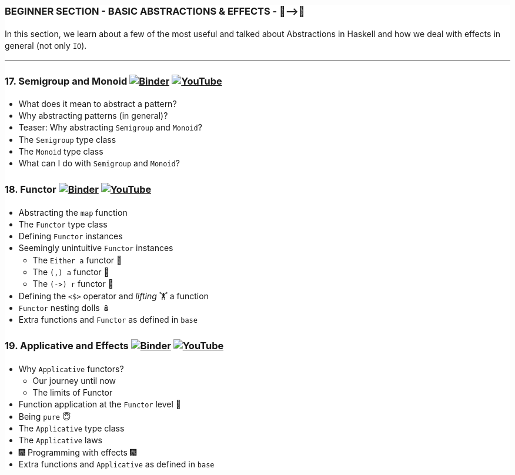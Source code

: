
### BEGINNER SECTION - BASIC ABSTRACTIONS & EFFECTS - 🐥⟶🐓
In this section, we learn about a few of the most useful and talked about Abstractions in Haskell and how we deal with effects in general (not only `IO`).

---

### 17. Semigroup and Monoid [![Binder](https://mybinder.org/badge_logo.svg)](https://mybinder.org/v2/gh/input-output-hk/haskell-course/HEAD?labpath=%2Flessons%2F17-Semigroup-and-Monoid.ipynb) [![YouTube](https://img.shields.io/badge/YouTube-%23FF0000.svg?style=flat&logo=YouTube&logoColor=white)](https://www.youtube.com/watch?v=-O1ZApHPvkg&list=PLNEK_Ejlx3x1D9Vq5kqeC3ZDEP7in4dqb&index=18)

- What does it mean to abstract a pattern?
- Why abstracting patterns (in general)?
- Teaser: Why abstracting `Semigroup` and `Monoid`?
- The `Semigroup` type class
- The `Monoid` type class
- What can I do with `Semigroup` and `Monoid`?

### 18. Functor [![Binder](https://mybinder.org/badge_logo.svg)](https://mybinder.org/v2/gh/input-output-hk/haskell-course/HEAD?labpath=%2Flessons%2F18-Functor.ipynb) [![YouTube](https://img.shields.io/badge/YouTube-%23FF0000.svg?style=flat&logo=YouTube&logoColor=white)](https://www.youtube.com/watch?v=Fb4qD5PWEs8&list=PLNEK_Ejlx3x1D9Vq5kqeC3ZDEP7in4dqb&index=19)

- Abstracting the `map` function
- The `Functor` type class
- Defining `Functor` instances
- Seemingly unintuitive `Functor` instances
  - The `Either a` functor 🤔
  - The `(,) a` functor 🤨
  - The `(->) r` functor 🤯
- Defining the `<$>` operator and *lifting* 🏋️ a function
- `Functor` nesting dolls 🪆
- Extra functions and `Functor` as defined in `base`


### 19. Applicative and Effects [![Binder](https://mybinder.org/badge_logo.svg)](https://mybinder.org/v2/gh/input-output-hk/haskell-course/HEAD?labpath=%2Flessons%2F19-Applicative.ipynb) [![YouTube](https://img.shields.io/badge/YouTube-%23FF0000.svg?style=flat&logo=YouTube&logoColor=white)](https://www.youtube.com/watch?v=7vxhNfNWP3k&list=PLNEK_Ejlx3x1D9Vq5kqeC3ZDEP7in4dqb&index=20)

- Why `Applicative` functors?
    - Our journey until now
    - The limits of Functor
- Function application at the `Functor` level 🥇
- Being `pure` 😇
- The `Applicative` type class
- The `Applicative` laws
- 🎆 Programming with effects 🎆
- Extra functions and `Applicative` as defined in `base`

